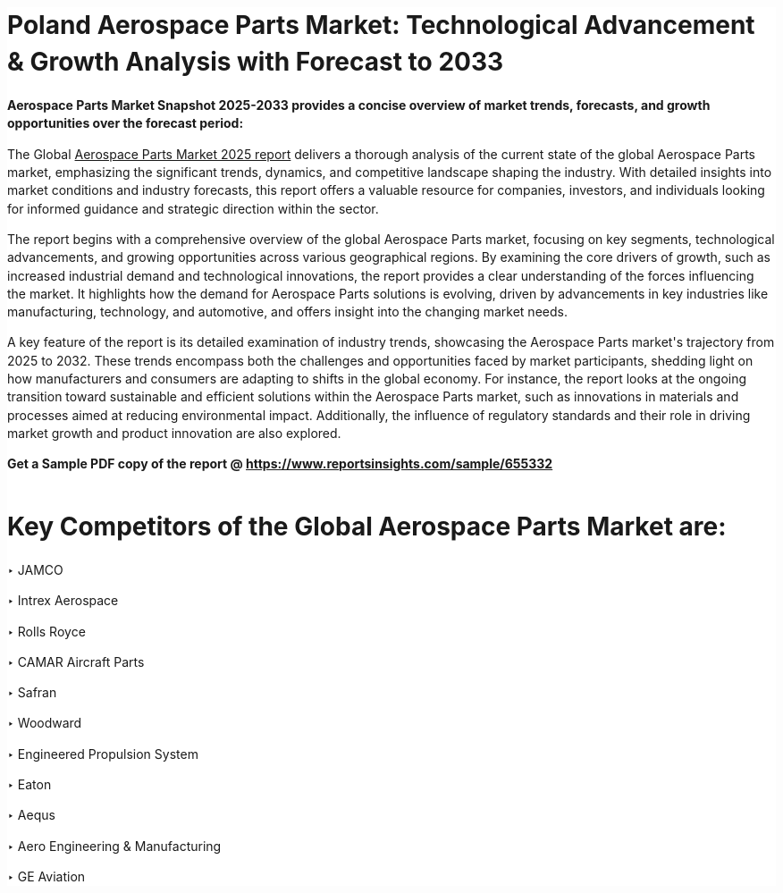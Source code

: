 # Poland Aerospace Parts Market: Technological Advancement & Growth Analysis with Forecast to 2033

<strong>Aerospace Parts Market Snapshot 2025-2033 provides a concise overview of market trends, forecasts, and growth opportunities over the forecast period:</strong>

The Global <a href=https://www.reportsinsights.com/sample/655332>Aerospace Parts Market 2025 report</a> delivers a thorough analysis of the current state of the global Aerospace Parts market, emphasizing the significant trends, dynamics, and competitive landscape shaping the industry. With detailed insights into market conditions and industry forecasts, this report offers a valuable resource for companies, investors, and individuals looking for informed guidance and strategic direction within the sector.

The report begins with a comprehensive overview of the global Aerospace Parts market, focusing on key segments, technological advancements, and growing opportunities across various geographical regions. By examining the core drivers of growth, such as increased industrial demand and technological innovations, the report provides a clear understanding of the forces influencing the market. It highlights how the demand for Aerospace Parts solutions is evolving, driven by advancements in key industries like manufacturing, technology, and automotive, and offers insight into the changing market needs.

A key feature of the report is its detailed examination of industry trends, showcasing the Aerospace Parts market's trajectory from 2025 to 2032. These trends encompass both the challenges and opportunities faced by market participants, shedding light on how manufacturers and consumers are adapting to shifts in the global economy. For instance, the report looks at the ongoing transition toward sustainable and efficient solutions within the Aerospace Parts market, such as innovations in materials and processes aimed at reducing environmental impact. Additionally, the influence of regulatory standards and their role in driving market growth and product innovation are also explored.

<strong>Get a Sample PDF copy of the report @ <a href=https://www.reportsinsights.com/sample/655332>https://www.reportsinsights.com/sample/655332</a></strong>

# <strong>Key Competitors of the Global Aerospace Parts Market are:</strong>

‣ JAMCO

‣ Intrex Aerospace

‣ Rolls Royce

‣ CAMAR Aircraft Parts

‣ Safran

‣ Woodward

‣ Engineered Propulsion System

‣ Eaton

‣ Aequs

‣ Aero Engineering & Manufacturing

‣ GE Aviation
